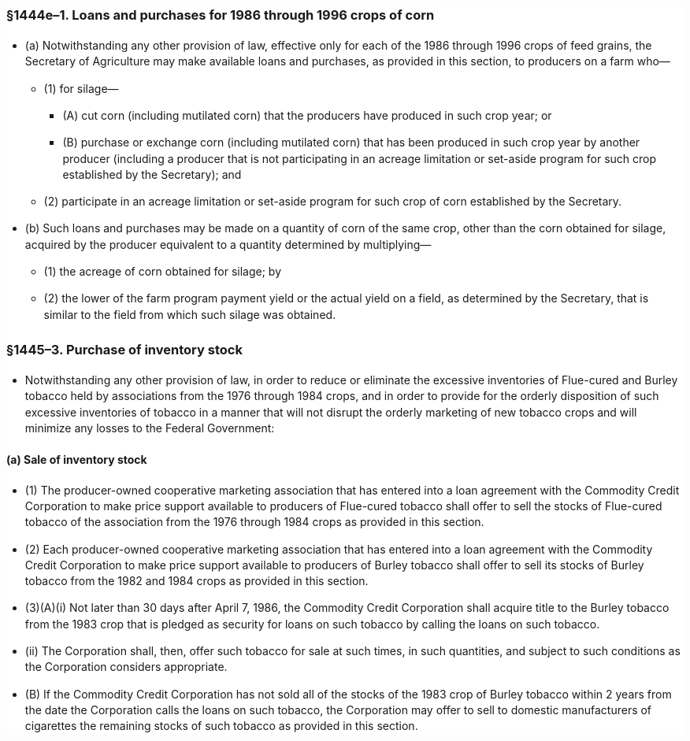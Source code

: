 ### §1444e–1. Loans and purchases for 1986 through 1996 crops of corn
* (a) Notwithstanding any other provision of law, effective only for each of the 1986 through 1996 crops of feed grains, the Secretary of Agriculture may make available loans and purchases, as provided in this section, to producers on a farm who—

  * (1) for silage—

    * (A) cut corn (including mutilated corn) that the producers have produced in such crop year; or

    * (B) purchase or exchange corn (including mutilated corn) that has been produced in such crop year by another producer (including a producer that is not participating in an acreage limitation or set-aside program for such crop established by the Secretary); and


  * (2) participate in an acreage limitation or set-aside program for such crop of corn established by the Secretary.


* (b) Such loans and purchases may be made on a quantity of corn of the same crop, other than the corn obtained for silage, acquired by the producer equivalent to a quantity determined by multiplying—

  * (1) the acreage of corn obtained for silage; by

  * (2) the lower of the farm program payment yield or the actual yield on a field, as determined by the Secretary, that is similar to the field from which such silage was obtained.

### §1445–3. Purchase of inventory stock
* Notwithstanding any other provision of law, in order to reduce or eliminate the excessive inventories of Flue-cured and Burley tobacco held by associations from the 1976 through 1984 crops, and in order to provide for the orderly disposition of such excessive inventories of tobacco in a manner that will not disrupt the orderly marketing of new tobacco crops and will minimize any losses to the Federal Government:

#### (a) Sale of inventory stock
* (1) The producer-owned cooperative marketing association that has entered into a loan agreement with the Commodity Credit Corporation to make price support available to producers of Flue-cured tobacco shall offer to sell the stocks of Flue-cured tobacco of the association from the 1976 through 1984 crops as provided in this section.

* (2) Each producer-owned cooperative marketing association that has entered into a loan agreement with the Commodity Credit Corporation to make price support available to producers of Burley tobacco shall offer to sell its stocks of Burley tobacco from the 1982 and 1984 crops as provided in this section.

* (3)(A)(i) Not later than 30 days after April 7, 1986, the Commodity Credit Corporation shall acquire title to the Burley tobacco from the 1983 crop that is pledged as security for loans on such tobacco by calling the loans on such tobacco.

* (ii) The Corporation shall, then, offer such tobacco for sale at such times, in such quantities, and subject to such conditions as the Corporation considers appropriate.

* (B) If the Commodity Credit Corporation has not sold all of the stocks of the 1983 crop of Burley tobacco within 2 years from the date the Corporation calls the loans on such tobacco, the Corporation may offer to sell to domestic manufacturers of cigarettes the remaining stocks of such tobacco as provided in this section.

